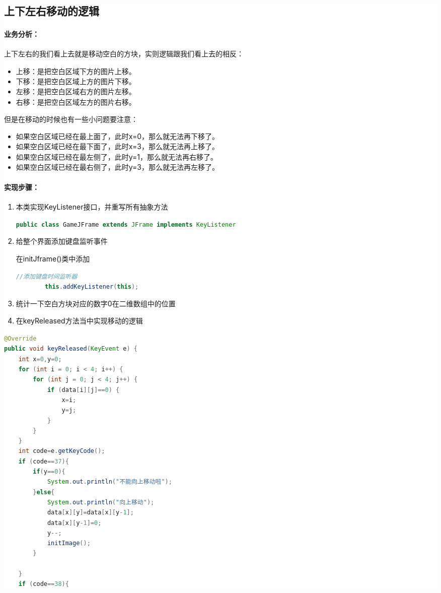 ## 上下左右移动的逻辑

#### 业务分析：

上下左右的我们看上去就是移动空白的方块，实则逻辑跟我们看上去的相反：

* 上移：是把空白区域下方的图片上移。
* 下移：是把空白区域上方的图片下移。
* 左移：是把空白区域右方的图片左移。
* 右移：是把空白区域左方的图片右移。

但是在移动的时候也有一些小问题要注意：

* 如果空白区域已经在最上面了，此时x=0，那么就无法再下移了。
* 如果空白区域已经在最下面了，此时x=3，那么就无法再上移了。
* 如果空白区域已经在最左侧了，此时y=1，那么就无法再右移了。
* 如果空白区域已经在最右侧了，此时y=3，那么就无法再左移了。

#### 实现步骤：

1. 本类实现KeyListener接口，并重写所有抽象方法

	`````java
	public class GameJFrame extends JFrame implements KeyListener
	`````

	

2. 给整个界面添加键盘监听事件

	在initJframe()类中添加

	`````java
	//添加键盘时间监听器
	        this.addKeyListener(this);
	
	`````

	

3. 统计一下空白方块对应的数字0在二维数组中的位置

4. 在keyReleased方法当中实现移动的逻辑

```java
@Override
public void keyReleased(KeyEvent e) {
    int x=0,y=0;
    for (int i = 0; i < 4; i++) {
        for (int j = 0; j < 4; j++) {
            if (data[i][j]==0) {
                x=i;
                y=j;
            }
        }
    }
    int code=e.getKeyCode();
    if (code==37){
        if(y==0){
            System.out.println("不能向上移动啦");
        }else{
            System.out.println("向上移动");
            data[x][y]=data[x][y-1];
            data[x][y-1]=0;
            y--;
            initImage();
        }

    }
    if (code==38){
```